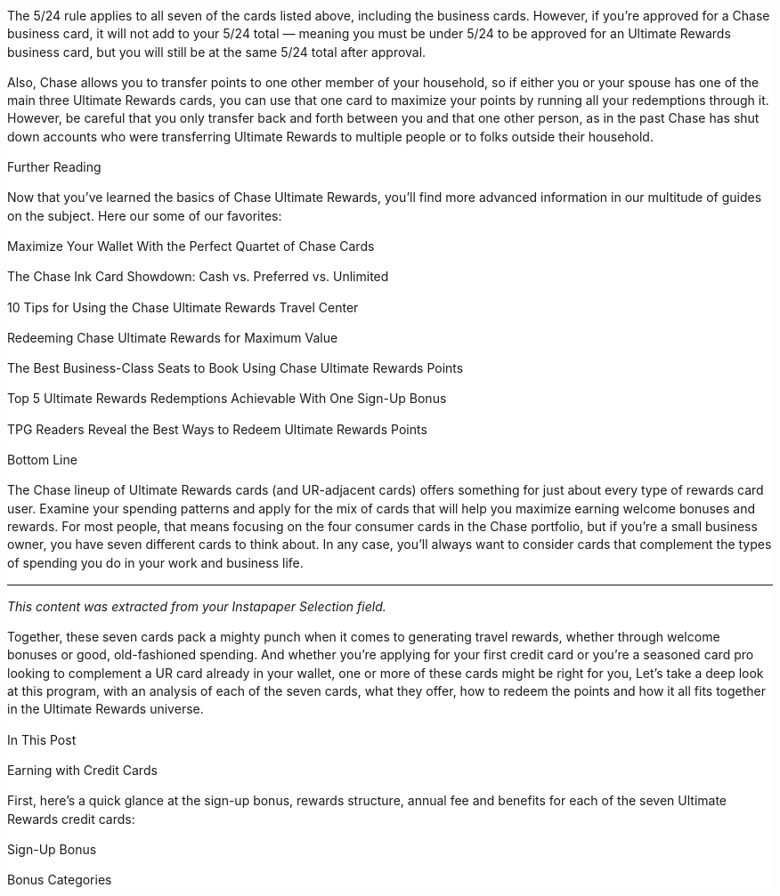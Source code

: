The 5/24 rule applies to all seven of the cards listed above, including the business cards. However, if you’re approved for a Chase business card, it will not add to your 5/24 total — meaning you must be under 5/24 to be approved for an Ultimate Rewards business card, but you will still be at the same 5/24 total after approval.

Also, Chase allows you to transfer points to one other member of your household, so if either you or your spouse has one of the main three Ultimate Rewards cards, you can use that one card to maximize your points by running all your redemptions through it. However, be careful that you only transfer back and forth between you and that one other person, as in the past Chase has shut down accounts who were transferring Ultimate Rewards to multiple people or to folks outside their household.

Further Reading

Now that you’ve learned the basics of Chase Ultimate Rewards, you’ll find more advanced information in our multitude of guides on the subject. Here our some of our favorites:

Maximize Your Wallet With the Perfect Quartet of Chase Cards

The Chase Ink Card Showdown: Cash vs. Preferred vs. Unlimited

10 Tips for Using the Chase Ultimate Rewards Travel Center

Redeeming Chase Ultimate Rewards for Maximum Value

The Best Business-Class Seats to Book Using Chase Ultimate Rewards Points

Top 5 Ultimate Rewards Redemptions Achievable With One Sign-Up Bonus

TPG Readers Reveal the Best Ways to Redeem Ultimate Rewards Points

Bottom Line

The Chase lineup of Ultimate Rewards cards (and UR-adjacent cards) offers something for just about every type of rewards card user. Examine your spending patterns and apply for the mix of cards that will help you maximize earning welcome bonuses and rewards. For most people, that means focusing on the four consumer cards in the Chase portfolio, but if you’re a small business owner, you have seven different cards to think about. In any case, you’ll always want to consider cards that complement the types of spending you do in your work and business life.

---

*This content was extracted from your Instapaper Selection field.*

Together, these seven cards pack a mighty punch when it comes to generating travel rewards, whether through welcome bonuses or good, old-fashioned spending. And whether you’re applying for your first credit card or you’re a seasoned card pro looking to complement a UR card already in your wallet, one or more of these cards might be right for you, Let’s take a deep look at this program, with an analysis of each of the seven cards, what they offer, how to redeem the points and how it all fits together in the Ultimate Rewards universe.

In This Post

Earning with Credit Cards

First, here’s a quick glance at the sign-up bonus, rewards structure, annual fee and benefits for each of the seven Ultimate Rewards credit cards:

Sign-Up Bonus

Bonus Categories
